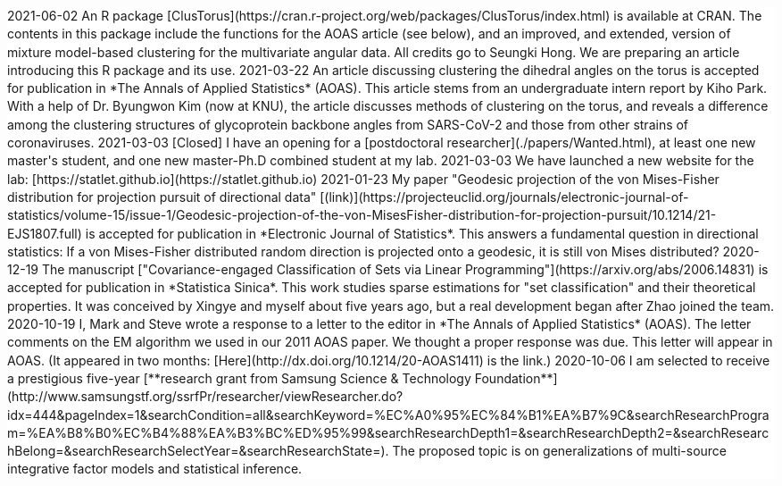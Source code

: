   </tr>
  <tr>
   <td style="text-align:left;"> 2021-06-02 </td>
   <td style="text-align:left;"> An R package [ClusTorus](https://cran.r-project.org/web/packages/ClusTorus/index.html) is available at CRAN. The contents in this package include the functions for the AOAS article (see below), and an improved, and extended, version of mixture model-based clustering for the multivariate angular data. All credits go to Seungki Hong. We are preparing an article introducing this R package and its use. </td>
  </tr>
  <tr>
   <td style="text-align:left;"> 2021-03-22 </td>
   <td style="text-align:left;"> An article discussing clustering the dihedral angles on the torus is accepted for publication in *The Annals of Applied Statistics* (AOAS). This article stems from an undergraduate intern report by Kiho Park. With a help of Dr. Byungwon Kim (now at KNU), the article discusses methods of clustering on the torus, and reveals a difference among the clustering structures of glycoprotein backbone angles from SARS-CoV-2 and those from other strains of coronaviruses. </td>
  </tr>
  <tr>
   <td style="text-align:left;"> 2021-03-03 </td>
   <td style="text-align:left;"> [Closed] I have an opening for a [postdoctoral researcher](./papers/Wanted.html), at least one new master's student, and one new master-Ph.D combined student at my lab. </td>
  </tr>
  <tr>
   <td style="text-align:left;"> 2021-03-03 </td>
   <td style="text-align:left;"> We have launched a new website for the lab: [https://statlet.github.io](https://statlet.github.io) </td>
  </tr>
  <tr>
   <td style="text-align:left;"> 2021-01-23 </td>
   <td style="text-align:left;"> My paper "Geodesic projection of the von Mises-Fisher distribution for projection pursuit of directional data" [(link)](https://projecteuclid.org/journals/electronic-journal-of-statistics/volume-15/issue-1/Geodesic-projection-of-the-von-MisesFisher-distribution-for-projection-pursuit/10.1214/21-EJS1807.full) is accepted for publication in *Electronic Journal of Statistics*. This answers a fundamental question in directional statistics: If a von Mises-Fisher distributed random direction is projected onto a geodesic, it is still von Mises distributed? </td>
  </tr>
  <tr>
   <td style="text-align:left;"> 2020-12-19 </td>
   <td style="text-align:left;"> The manuscript ["Covariance-engaged Classification of Sets via Linear Programming"](https://arxiv.org/abs/2006.14831) is accepted for publication in *Statistica Sinica*. This work studies sparse estimations for "set classification" and their theoretical properties. It was conceived by Xingye and myself about five years ago, but a real development began after Zhao joined the team. </td>
  </tr>
  <tr>
   <td style="text-align:left;"> 2020-10-19 </td>
   <td style="text-align:left;"> I, Mark and Steve wrote a response to a letter to the editor in *The Annals of Applied Statistics* (AOAS). The letter comments on the EM algorithm we used in our 2011 AOAS paper. We thought a proper response was due. This letter will appear in AOAS. (It appeared in two months: [Here](http://dx.doi.org/10.1214/20-AOAS1411) is the link.) </td>
  </tr>
  <tr>
   <td style="text-align:left;"> 2020-10-06 </td>
   <td style="text-align:left;"> I am selected to receive a prestigious five-year [**research grant from Samsung Science &amp; Technology Foundation**](http://www.samsungstf.org/ssrfPr/researcher/viewResearcher.do?idx=444&amp;pageIndex=1&amp;searchCondition=all&amp;searchKeyword=%EC%A0%95%EC%84%B1%EA%B7%9C&amp;searchResearchProgram=%EA%B8%B0%EC%B4%88%EA%B3%BC%ED%95%99&amp;searchResearchDepth1=&amp;searchResearchDepth2=&amp;searchResearchBelong=&amp;searchResearchSelectYear=&amp;searchResearchState=). The proposed topic is on generalizations of multi-source integrative factor models and statistical inference. </td>
  </tr>
  <tr>